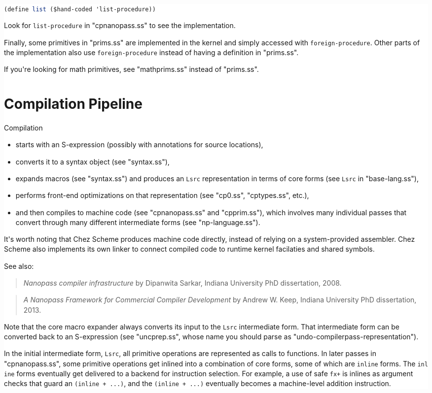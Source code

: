 ```scheme
(define list ($hand-coded 'list-procedure))
```

Look for `list-procedure` in "cpnanopass.ss" to see the
implementation.

Finally, some primitives in "prims.ss" are implemented in the kernel
and simply accessed with `foreign-procedure`. Other parts of the
implementation also use `foreign-procedure` instead of having a
definition in "prims.ss".

If you're looking for math primitives, see "mathprims.ss" instead of
"prims.ss".

# Compilation Pipeline

Compilation

 * starts with an S-expression (possibly with annotations for source
   locations),

 * converts it to a syntax object (see "syntax.ss"),

 * expands macros (see "syntax.ss") and produces an `Lsrc`
   representation in terms of core forms (see `Lsrc` in
   "base-lang.ss"),

 * performs front-end optimizations on that representation (see
   "cp0.ss", "cptypes.ss", etc.),

 * and then compiles to machine code (see "cpnanopass.ss" and
   "cpprim.ss"), which involves many individual passes that convert
   through many different intermediate forms (see "np-language.ss").

It's worth noting that Chez Scheme produces machine code directly,
instead of relying on a system-provided assembler. Chez Scheme also
implements its own linker to connect compiled code to runtime kernel
facilaties and shared symbols.
 
See also:

> *Nanopass compiler infrastructure* by Dipanwita Sarkar,
> Indiana University PhD dissertation, 2008.

> *A Nanopass Framework for Commercial Compiler Development*
> by Andrew W. Keep, Indiana University PhD dissertation, 2013.

Note that the core macro expander always converts its input to the
`Lsrc` intermediate form. That intermediate form can be converted back
to an S-expression (see "uncprep.ss", whose name you should parse as
"undo-compilerpass-representation").

In the initial intermediate form, `Lsrc`, all primitive operations are
represented as calls to functions. In later passes in "cpnanopass.ss",
some primitive operations get inlined into a combination of core
forms, some of which are `inline` forms. The `inline` forms eventually
get delivered to a backend for instruction selection. For example, a
use of safe `fx+` is inlines as argument checks that guard an
`(inline + ...)`, and the `(inline + ...)` eventually becomes a
machine-level addition instruction.
